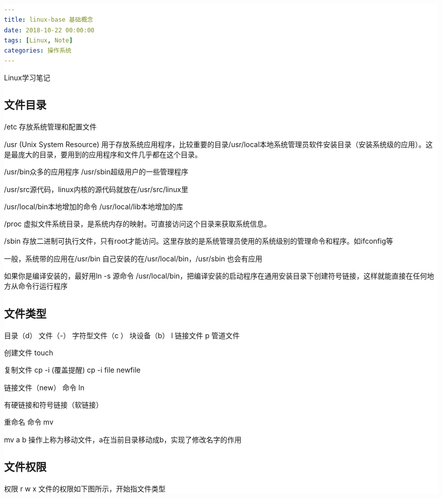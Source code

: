 ```yaml
---
title: linux-base 基础概念
date: 2018-10-22 00:00:00
tags: [Linux, Note]
categories: 操作系统
---
```


Linux学习笔记



## 文件目录

/etc
存放系统管理和配置文件

/usr  (Unix System Resource)
用于存放系统应用程序，比较重要的目录/usr/local本地系统管理员软件安装目录（安装系统级的应用）。这是最庞大的目录，要用到的应用程序和文件几乎都在这个目录。

/usr/bin众多的应用程序
/usr/sbin超级用户的一些管理程序

/usr/src源代码，linux内核的源代码就放在/usr/src/linux里

/usr/local/bin本地增加的命令
/usr/local/lib本地增加的库

/proc
虚拟文件系统目录，是系统内存的映射。可直接访问这个目录来获取系统信息。

/sbin
存放二进制可执行文件，只有root才能访问。这里存放的是系统管理员使用的系统级别的管理命令和程序。如ifconfig等

一般，系统带的应用在/usr/bin   自己安装的在/usr/local/bin，/usr/sbin 也会有应用

如果你是编译安装的，最好用ln -s 源命令 /usr/local/bin，把编译安装的启动程序在通用安装目录下创建符号链接，这样就能直接在任何地方从命令行运行程序

## 文件类型

目录（d）   文件（-）  字符型文件（c ）  块设备（b） l 链接文件   p 管道文件

创建文件  touch

复制文件  cp -i  (覆盖提醒) cp -i file newfile

链接文件（new）    命令  ln

有硬链接和符号链接（软链接）

重命名  命令 mv

mv  a  b   操作上称为移动文件，a在当前目录移动成b，实现了修改名字的作用

## 文件权限

权限 r  w  x  文件的权限如下图所示，开始指文件类型

